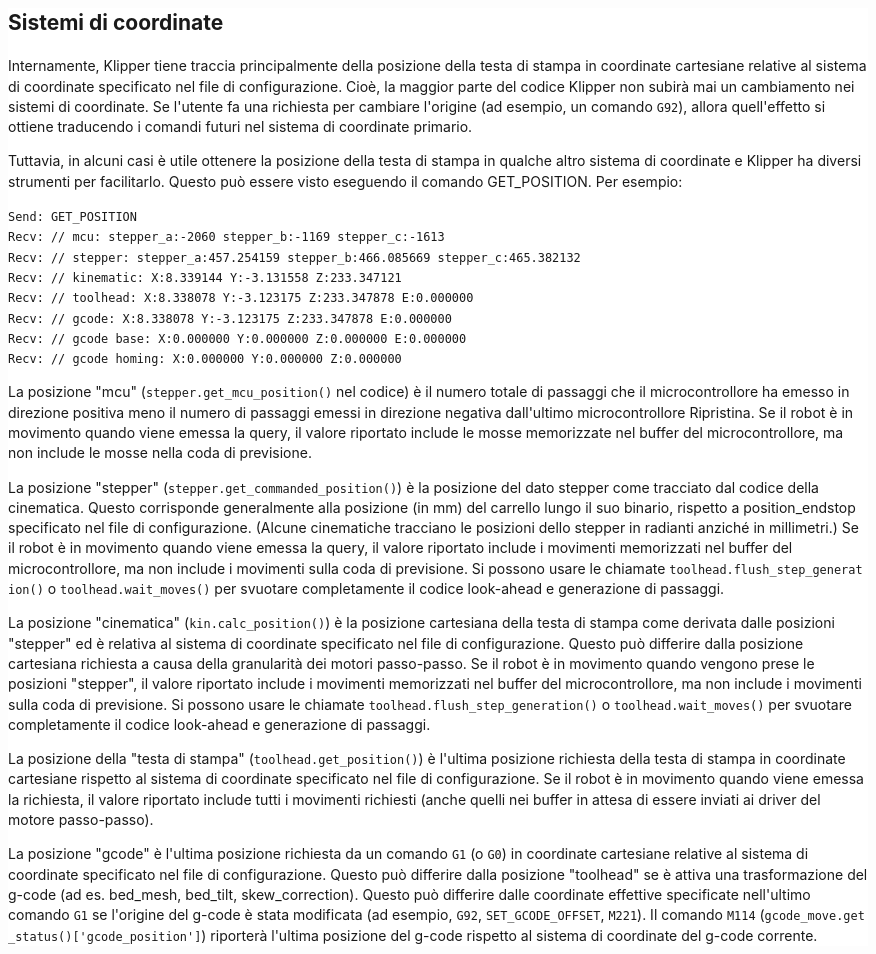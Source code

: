 ## Sistemi di coordinate

Internamente, Klipper tiene traccia principalmente della posizione della testa di stampa in coordinate cartesiane relative al sistema di coordinate specificato nel file di configurazione. Cioè, la maggior parte del codice Klipper non subirà mai un cambiamento nei sistemi di coordinate. Se l'utente fa una richiesta per cambiare l'origine (ad esempio, un comando `G92`), allora quell'effetto si ottiene traducendo i comandi futuri nel sistema di coordinate primario.

Tuttavia, in alcuni casi è utile ottenere la posizione della testa di stampa in qualche altro sistema di coordinate e Klipper ha diversi strumenti per facilitarlo. Questo può essere visto eseguendo il comando GET_POSITION. Per esempio:

```
Send: GET_POSITION
Recv: // mcu: stepper_a:-2060 stepper_b:-1169 stepper_c:-1613
Recv: // stepper: stepper_a:457.254159 stepper_b:466.085669 stepper_c:465.382132
Recv: // kinematic: X:8.339144 Y:-3.131558 Z:233.347121
Recv: // toolhead: X:8.338078 Y:-3.123175 Z:233.347878 E:0.000000
Recv: // gcode: X:8.338078 Y:-3.123175 Z:233.347878 E:0.000000
Recv: // gcode base: X:0.000000 Y:0.000000 Z:0.000000 E:0.000000
Recv: // gcode homing: X:0.000000 Y:0.000000 Z:0.000000
```

La posizione "mcu" (`stepper.get_mcu_position()` nel codice) è il numero totale di passaggi che il microcontrollore ha emesso in direzione positiva meno il numero di passaggi emessi in direzione negativa dall'ultimo microcontrollore Ripristina. Se il robot è in movimento quando viene emessa la query, il valore riportato include le mosse memorizzate nel buffer del microcontrollore, ma non include le mosse nella coda di previsione.

La posizione "stepper" (`stepper.get_commanded_position()`) è la posizione del dato stepper come tracciato dal codice della cinematica. Questo corrisponde generalmente alla posizione (in mm) del carrello lungo il suo binario, rispetto a position_endstop specificato nel file di configurazione. (Alcune cinematiche tracciano le posizioni dello stepper in radianti anziché in millimetri.) Se il robot è in movimento quando viene emessa la query, il valore riportato include i movimenti memorizzati nel buffer del microcontrollore, ma non include i movimenti sulla coda di previsione. Si possono usare le chiamate `toolhead.flush_step_generation()` o `toolhead.wait_moves()` per svuotare completamente il codice look-ahead e generazione di passaggi.

La posizione "cinematica" (`kin.calc_position()`) è la posizione cartesiana della testa di stampa come derivata dalle posizioni "stepper" ed è relativa al sistema di coordinate specificato nel file di configurazione. Questo può differire dalla posizione cartesiana richiesta a causa della granularità dei motori passo-passo. Se il robot è in movimento quando vengono prese le posizioni "stepper", il valore riportato include i movimenti memorizzati nel buffer del microcontrollore, ma non include i movimenti sulla coda di previsione. Si possono usare le chiamate `toolhead.flush_step_generation()` o `toolhead.wait_moves()` per svuotare completamente il codice look-ahead e generazione di passaggi.

La posizione della "testa di stampa" (`toolhead.get_position()`) è l'ultima posizione richiesta della testa di stampa in coordinate cartesiane rispetto al sistema di coordinate specificato nel file di configurazione. Se il robot è in movimento quando viene emessa la richiesta, il valore riportato include tutti i movimenti richiesti (anche quelli nei buffer in attesa di essere inviati ai driver del motore passo-passo).

La posizione "gcode" è l'ultima posizione richiesta da un comando `G1` (o `G0`) in coordinate cartesiane relative al sistema di coordinate specificato nel file di configurazione. Questo può differire dalla posizione "toolhead" se è attiva una trasformazione del g-code (ad es. bed_mesh, bed_tilt, skew_correction). Questo può differire dalle coordinate effettive specificate nell'ultimo comando `G1` se l'origine del g-code è stata modificata (ad esempio, `G92`, `SET_GCODE_OFFSET`, `M221`). Il comando `M114` (`gcode_move.get_status()['gcode_position']`) riporterà l'ultima posizione del g-code rispetto al sistema di coordinate del g-code corrente.
